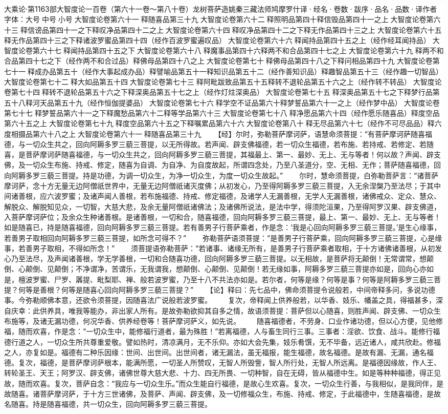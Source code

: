 大乘论·第1163部大智度论一百卷（第六十一卷～第八十卷）龙树菩萨造姚秦三藏法师鸠摩罗什译
· 经名 · 卷数 · 跋序
· 品名 · 品数 · 译作者字体：大号 中号 小号
大智度论卷第六十一
释随喜品第三十九
大智度论卷第六十二
释照明品第四十释信毁品第四十一之上
大智度论卷第六十三
释信谤品第四十一之下释叹净品第四十二之上
大智度论卷第六十四
释叹净品第四十二之下释无作品第四十三之上
大智度论卷第六十五
释无作品第四十三之下释诸波罗蜜品第四十四（经作百波罗蜜遍叹品）
大智度论卷第六十六
释闻持品第四十五之上（经作经耳闻持品）
大智度论卷第六十七
释闻持品第四十五之下
大智度论卷第六十八
释魔事品第四十六释两不和合品第四十七之上
大智度论卷第六十九
释两不和合品第四十七之下（经作两不和合过品）释佛母品第四十八之上
大智度论卷第七十
释佛母品第四十八之下释问相品第四十九
大智度论卷第七十一
释成办品第五十（经作大事起成办品）释譬喻品第五十一释知识品第五十二（经作善知识品）释趣智品第五十三（经作趣一切智品）
大智度论卷第七十二
释大如品第五十四
大智度论卷第七十三
释阿毗跋致品第五十五释转不退轮品第五十六之上（经作转不转品）
大智度论卷第七十四
释转不退轮品第五十六之下释深奥品第五十七之上（经作灯炷深奥品）
大智度论卷第七十五
释深奥品第五十七之下释梦行品第五十八释河天品第五十九（经作恒伽提婆品）
大智度论卷第七十六
释学空不证品第六十释梦誓品第六十一之上（经作梦中品）
大智度论卷第七十七
释梦誓品第六十一之下释魔愁品第六十二释等学品第六十三
大智度论卷第七十八
释净愿品第六十四（经作愿乐随喜品）释度空品第六十五之上
大智度论卷第七十九
释度空品第六十五之下释嘱累品第六十六
大智度论卷第八十
释无尽品第六十七（经作不可尽品品）释六度相摄品第六十八之上
大智度论卷第六十一
释随喜品第三十九
　　【经】尔时，弥勒菩萨摩诃萨，语慧命须菩提：“有菩萨摩诃萨随喜福德，与一切众生共之，回向阿耨多罗三藐三菩提，以无所得故。若声闻、辟支佛福德，若一切众生福德，若布施、若持戒、若修定、若随喜，是菩萨摩诃萨随喜福德，与一切众生共之，回向阿耨多罗三藐三菩提，其福最上、第一、最妙、无上、无与等者！何以故？声闻、辟支佛，及一切众生布施、持戒、修定，随喜为自调、为自净、为自度故起，所谓四念处，乃至八圣道分，空、无相、无作；菩萨随喜福德，回向阿耨多罗三藐三菩提。持是功德，为调一切众生，为净一切众生，为度一切众生故起。”
　　尔时，慧命须菩提，白弥勒菩萨言：“诸菩萨摩诃萨，念十方无量无边阿僧祇世界中，无量无边阿僧祇诸灭度佛；从初发心，乃至得阿耨多罗三藐三菩提，入无余涅槃乃至法尽；于其中间诸善根，应六波罗蜜；及诸声闻人善根，若布施福德、持戒、修定福德，及诸学人无漏善根，无学人无漏善根，诸佛戒众、定众、慧众、解脱众、解脱知见众，一切智，大慈大悲，及余无量阿僧祇诸佛法；及诸佛所说法，是法中学，得须陀洹果，乃至得阿罗汉果、辟支佛道，入菩萨摩诃萨位；及余众生种诸善根。是诸善根，一切和合，随喜福德，回向阿耨多罗三藐三菩提，最上、第一、最妙、无上、无与等者！如是随喜已，持是随喜福德，回向阿耨多罗三藐三菩提。若有善男子行菩萨乘者，作是念：‘我是心回向阿耨多罗三藐三菩提。’是生心缘事，若善男子取相回向阿耨多罗三藐三菩提，如所念可得不？”
　　弥勒菩萨语须菩提：“是善男子行菩萨乘，回向阿耨多罗三藐三菩提，心是缘事，若善男子取相，不得如所念！”
　　须菩提语弥勒菩萨：“若诸事、诸缘无所有，是善男子行菩萨乘者取相，于十方诸佛诸善根，从初发心乃至法尽，及声闻诸善根，学无学善根，一切和合随喜功德，回向阿耨多罗三藐三菩提。以无相故，是菩萨将无颠倒！无常谓常，想颠倒、心颠倒、见颠倒；不净谓净，苦谓乐，无我谓我，想颠倒、心颠倒、见颠倒！若无缘如事，阿耨多罗三藐三菩提亦如是，回向心亦如是，檀波罗蜜、尸罗、羼提、毗梨耶、禅、般若波罗蜜，乃至十八不共法亦如是。若尔者，何等是缘？何等是事？何等是阿耨多罗三藐三菩提？何等是善根？何等是随喜心回向阿耨多罗三藐三菩提？”
　　【论】释曰：先七品中，佛命须菩提令说般若，中间帝释多问，多说功德事。今弥勒顺佛本意，还欲令须菩提，因随喜法广说般若波罗蜜。
　　复次，帝释闻上供养般若，以华香、妓乐、幡盖之具，得福甚多，深自庆幸：此供养具，唯我等能办，非出家人所有。是故弥勒欲抑其自多之情，故语须菩提：菩萨但以心随喜，则胜声闻、辟支佛、一切众生布施等，及诸无漏功德，何况华香、供养经卷等！菩萨摩诃萨义，如先说。
　　随喜福德者，不劳身、口业作诸功德，但以心方便，见他修福，随而欢喜，作是念：“一切众生中，能修福行道者，最为殊胜！”若离福德，人与畜生同行三事。三事者：淫欲、饮食、战斗。能修行福德行道之人，一切众生所共尊重爱敬。譬如热时，清凉满月，无不乐仰。亦如大会先集，妓乐肴馔，无不毕备，远近诸人，咸共欣赴。修福之人，亦复如是。福德有二种乐因缘：世间、出世间。出世间者，诸无漏法，虽无福报，能生福德，故名福德。是故有漏、无漏，通名福德。复次，福德，是菩萨摩诃萨根本，能满所愿，一切圣人所赞叹，无智人所毁訾，智人所行处，无智人所远离。是福德因缘故，作人王、转轮圣王、天王；阿罗汉、辟支佛，诸佛世尊大慈大悲、十力、四无所畏、一切种智，自在无碍，皆从福德中生。如是等种种福德，得正见故，随而欢喜。复次，菩萨自念：“我应与一切众生乐。”而众生能自行福德，是故心生欢喜。复次，一切众生行善，与我相似，是我同伴，是故随喜。诸菩萨摩诃萨，于十方三世诸佛，及菩萨、声闻、辟支佛，及一切修福众生，布施、持戒、修定，于此福德中，生随喜福德，是故名随喜。持是随喜福德，共一切众生，回向阿耨多罗三藐三菩提。